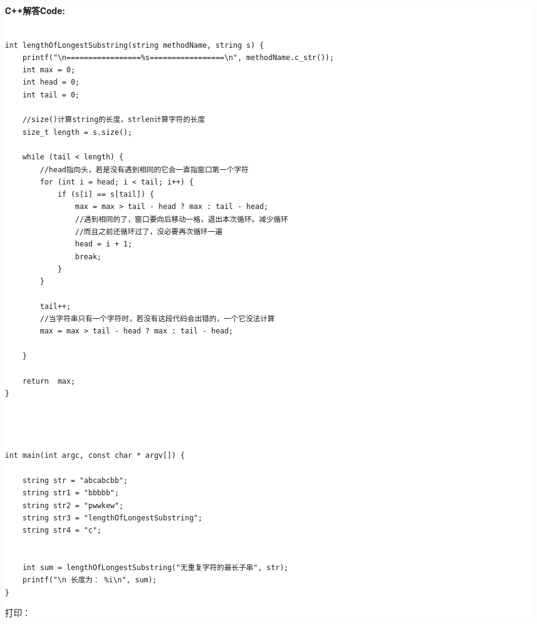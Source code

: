 
**C++解答Code:**

```

int lengthOfLongestSubstring(string methodName, string s) {
    printf("\n=================%s=================\n", methodName.c_str());
    int max = 0;
    int head = 0;
    int tail = 0;
    
    //size()计算string的长度，strlen计算字符的长度
    size_t length = s.size();
    
    while (tail < length) {
        //head指向头，若是没有遇到相同的它会一直指窗口第一个字符
        for (int i = head; i < tail; i++) {
            if (s[i] == s[tail]) {
                max = max > tail - head ? max : tail - head;
                //遇到相同的了，窗口要向后移动一格，退出本次循环。减少循环
                //而且之前还循环过了，没必要再次循环一遍
                head = i + 1;
                break;
            }
        }
        
        tail++;
        //当字符串只有一个字符时，若没有这段代码会出错的，一个它没法计算
        max = max > tail - head ? max : tail - head;

    }
    
    return  max;
}




int main(int argc, const char * argv[]) {
    
    string str = "abcabcbb";
    string str1 = "bbbbb";
    string str2 = "pwwkew";
    string str3 = "lengthOfLongestSubstring";
    string str4 = "c";

    
    int sum = lengthOfLongestSubstring("无重复字符的最长子串", str);
    printf("\n 长度为： %i\n", sum);
}
```

打印：

